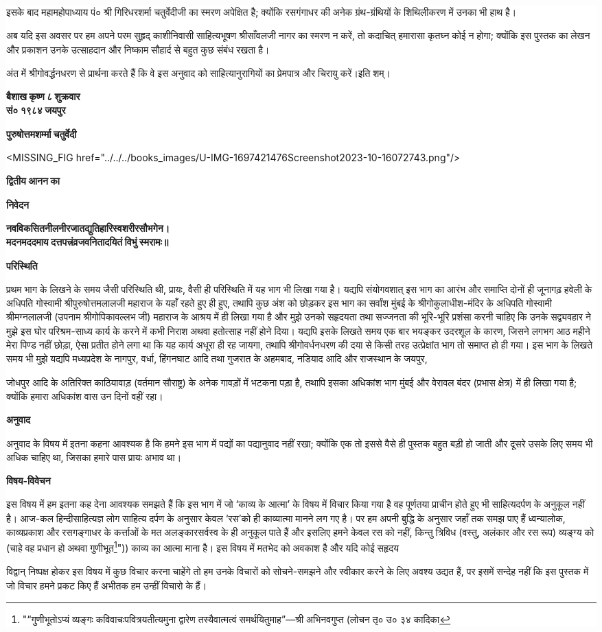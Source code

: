   इसके बाद महामहोपाध्याय पं० श्री गिरिधरशर्मा चतुर्वेदीजी का स्मरण अपेक्षित है; क्योंकि रसगंगाधर की अनेक ग्रंथ-ग्रंथियों के शिथिलीकरण में उनका भी हाथ है।

  अब यदि इस अवसर पर हम अपने परम सुहृद् काशीनिवासी साहित्यभूषण श्रीसाँवलजी नागर का स्मरण न करें, तो कदाचित् हमारासा कृतघ्न कोई न होगा; क्योंकि इस पुस्तक का लेखन और प्रकाशन उनके उत्साहदान और निष्काम सौहार्द से बहुत कुछ संबंध रखता है।

  अंत में श्रीगोवर्द्धनधरण से प्रार्थना करते हैं कि वे इस अनुवाद को साहित्यानुरागियों का प्रेमपात्र और चिरायु करें।इति शम्।

**बैशाख कृष्ण ८ शुक्रवार**  
**सं० १९८४ जयपुर**

**पुरुषोत्तमशर्म्मा चतुर्वेदी**

<MISSING_FIG href="../../../books_images/U-IMG-1697421476Screenshot2023-10-16072743.png"/>

**द्वितीय आनन का**

**निवेदन**

**नवविकसितनीलनीरजातद्युतिहारिस्वशरीरसौभगेन।  
मदनमददमाय दत्तपत्त्रंव्रजवनितादयितं विभुं स्मरामः॥**

**परिस्थिति**

  प्रथम भाग के लिखने के समय जैसी परिस्थिति थी, प्रायः, वैसी ही परिस्थिति में यह भाग भी लिखा गया है। यद्यपि संयोगवशात् इस भाग का आरंभ और समाप्ति दोनों ही जूनागढ़ हवेली के अधिपति गोस्वामी श्रीपुरुषोत्तमलालजी महाराज के यहाँ रहते हुए ही हुए, तथापि कुछ अंश को छोड़कर इस भाग का सर्वांश मुंबई के श्रीगोकुलाधीश-मंदिर के अधिपति गोस्वामी श्रीमग्नलालजी (उपनाम श्रीगोपिकावल्लभ जी) महाराज के आश्रय में ही लिखा गया है और मुझे उनको सहृदयता तथा सज्जनता की भूरि-भूरि प्रशंसा करनी चाहिए कि उनके सद्व्यवहार ने मुझे इस घोर परिश्रम-साध्य कार्य के करने में कभी निराश अथवा हतोत्साह नहीं होने दिया। यद्यपि इसके लिखते समय एक बार भयङ्कर उदरशूल के कारण, जिसने लगभग आठ महीने मेरा पिण्ड नहीं छोड़ा, ऐसा प्रतीत होने लगा था कि यह कार्य अधूरा ही रह जायगा, तथापि श्रीगोवर्धनधरण की दया से किसी तरह उत्प्रेक्षांत भाग तो समाप्त हो ही गया। इस भाग के लिखते समय भी मुझे यद्यपि मध्यप्रदेश के नागपुर, वर्धा, हिंगनघाट आदि तथा गुजरात के अहमबाद, नडियाद आदि और राजस्थान के जयपुर,

जोधपुर आदि के अतिरिक्त काठियावाड़ (वर्तमान सौराष्ट्र) के अनेक गावड़ों में भटकना पड़ा है, तथापि इसका अधिकांश भाग मुंबई और वेरावल बंदर (प्रभास क्षेत्र) में ही लिखा गया है; क्योंकि हमारा अधिकांश वास उन दिनों वहीं रहा।

**अनुवाद**

  अनुवाद के विषय में इतना कहना आवश्यक है कि हमने इस भाग में पद्यों का पद्यानुवाद नहीं रखा; क्योंकि एक तो इससे वैसे ही पुस्तक बहुत बड़ी हो जाती और दूसरे उसके लिए समय भी अधिक चाहिए था, जिसका हमारे पास प्रायः अभाव था।

**विषय-विवेचन**

  इस विषय में हम इतना कह देना आवश्यक समझते हैं कि इस भाग में जो ‘काव्य के आत्मा’ के विषय में विचार किया गया है वह पूर्णतया प्राचीन होते हुए भी साहित्यदर्पण के अनुकूल नहीं है। आज-कल हिन्दीसाहित्यज्ञ लोग साहित्य दर्पण के अनुसार केवल ‘रस’को ही काव्यात्मा मानने लग गए है। पर हम अपनी बुद्धि के अनुसार जहाँ तक समझ पाए हैं ध्वन्यालोक, काव्यप्रकाश और रसगङ्गाधर के कर्त्ताओं के मत अलङ्कारसर्वस्व के ही अनुकूल पाते हैं और इसलिए हमने केवल रस को नहीं, किन्तु त्रिविध (वस्तु, अलंकार और रस रूप) व्यङ्ग्य को (चाहे वह प्रधान हो अथवा गुणीभूत[^2]")) काव्य का आत्मा माना है। इस विषय में मतभेद को अवकाश है और यदि कोई सहृदय

[^2]: "“गुणीभूतोऽप्यं व्यङ्गः कविवाचःपवित्रयतीत्यमुना द्वारेण तस्यैवात्मत्वं समर्थयितुमाह”—श्री अभिनवगुप्त (लोचन तृ० उ० ३४ कादिका

विद्वान् निष्पक्ष होकर इस विषय में कुछ विचार करना चाहेंगे तो हम उनके विचारों को सोचने-समझने और स्वीकार करने के लिए अवश्य उद्यत हैं, पर इसमें सन्देह नहीं कि इस पुस्तक में जो विचार हमने प्रकट किए हैं अभीतक हम उन्हीं विचारो के हैं।


[^1]: "यह पद्यानुवाद प्रथमानन मात्र में ही हो सका। आगे न तो सहस्राधिक पद्यों का अनुवाद करने के लिए समय ही था, न इस श्रम का कोई फल ही दिखाई दिया, अतः छोड़ दिया गया।"
[^3]: "हमें खेद के साथ लिखना पड़ता है कि म० म० श्री हरनारायण जी शास्त्रों की द्वितीय भाग देखने की प्रबल इच्छा थी और उन्होंने मुझसे कहा भी था, किंतु अभाग्यवश वे इस भाग के प्रकाशन से पूर्व ही स्वर्गवासी हो गये।"
[^4]: "आपने सरस्वती में समालोचना लिखी थी। आपने हमें जोधपुर राजकीय पुस्तकालय से प्रथम भाग और द्वितीय भाग की भूमिका लिखते समय अनेक पुस्तकें देकर भी अनुगृहीत किया था। तदर्थ अनेक धन्यवाद।"
[^5]: "आपने हिन्दी रसगङ्गाधर के कई हिन्दी पद्य‘अलंकार-कौमुदी’ नामक स्व-रचित ग्रन्थ में उद्धृत भी किए हैं।"
[^6]: "‘... तैलंग कुलावतंसेन पंडितजगन्नाथेन...’(‘आसफविलास’ का आरंभ
[^7]: "कुलपति मिश्र ने (आगे उद्धृत
[^8]: "मिश्र जी ने भी यह उपनाम लिखा है; अतः यह संदेह अनुचित है कि त्रिशूली जगन्नाथ कोई अन्य था।"
[^9]: "रसगंगाधर में।"
[^10]: "प्राणाभरण में।"
[^12]: "रसगंगाधर के आरंभ का द्वितीय पद्य।"
[^13]: "यह उनका उपनाम था।"